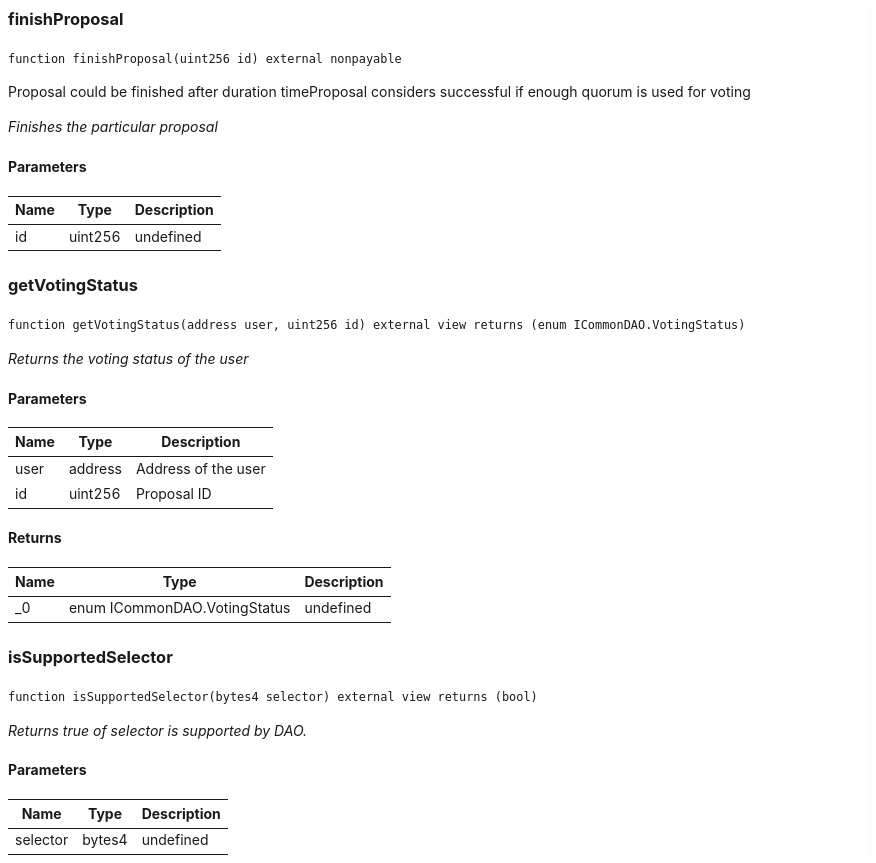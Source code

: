 ### finishProposal

```solidity
function finishProposal(uint256 id) external nonpayable
```

Proposal could be finished after duration timeProposal considers successful if enough quorum is used for voting

*Finishes the particular proposal*

#### Parameters

| Name | Type | Description |
|---|---|---|
| id | uint256 | undefined |

### getVotingStatus

```solidity
function getVotingStatus(address user, uint256 id) external view returns (enum ICommonDAO.VotingStatus)
```



*Returns the voting status of the user*

#### Parameters

| Name | Type | Description |
|---|---|---|
| user | address | Address of the user |
| id | uint256 | Proposal ID |

#### Returns

| Name | Type | Description |
|---|---|---|
| _0 | enum ICommonDAO.VotingStatus | undefined |

### isSupportedSelector

```solidity
function isSupportedSelector(bytes4 selector) external view returns (bool)
```



*Returns true of selector is supported by DAO.*

#### Parameters

| Name | Type | Description |
|---|---|---|
| selector | bytes4 | undefined |

